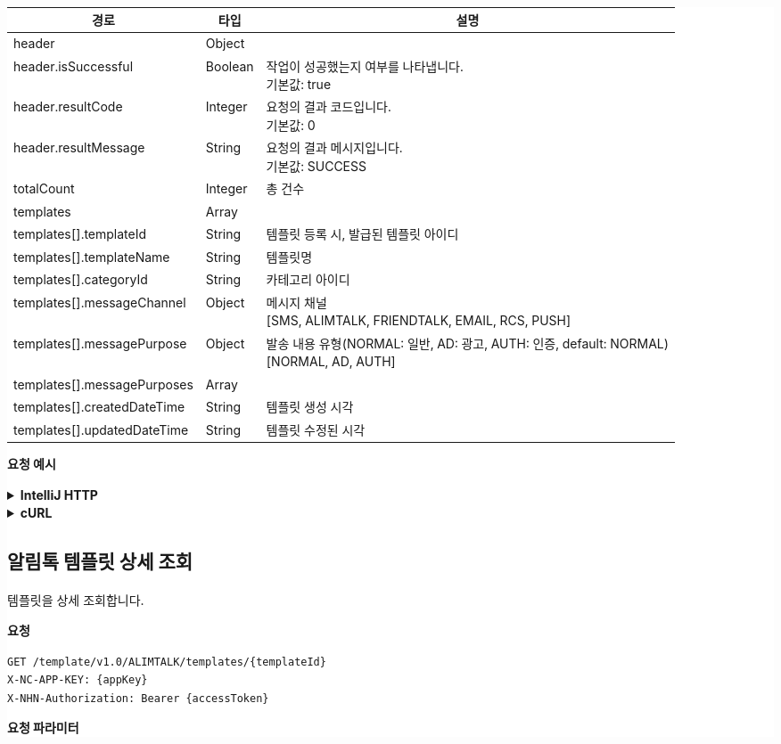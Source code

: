 ```
```



| 경로 | 타입 | 설명 |
| - | - | - |
| header | Object |  |
| header.isSuccessful | Boolean | 작업이 성공했는지 여부를 나타냅니다.<br>기본값: true |
| header.resultCode | Integer | 요청의 결과 코드입니다.<br>기본값: 0 |
| header.resultMessage | String | 요청의 결과 메시지입니다.<br>기본값: SUCCESS |
| totalCount | Integer | 총 건수 |
| templates | Array |  |
| templates[].templateId | String | 템플릿 등록 시, 발급된 템플릿 아이디 |
| templates[].templateName | String | 템플릿명 |
| templates[].categoryId | String | 카테고리 아이디 |
| templates[].messageChannel | Object | 메시지 채널<br>[SMS, ALIMTALK, FRIENDTALK, EMAIL, RCS, PUSH] |
| templates[].messagePurpose | Object | 발송 내용 유형(NORMAL: 일반, AD: 광고, AUTH: 인증, default: NORMAL)<br>[NORMAL, AD, AUTH] |
| templates[].messagePurposes | Array |  |
| templates[].createdDateTime | String | 템플릿 생성 시각 |
| templates[].updatedDateTime | String | 템플릿 수정된 시각 |



**요청 예시**


<details><summary><strong>IntelliJ HTTP</strong></summary></details>

<details><summary><strong>cURL</strong></summary></details>
<span id="templateV1x0009ReadAlimtalkTemplate"></span>

## 알림톡 템플릿 상세 조회

템플릿을 상세 조회합니다.

**요청**

```
GET /template/v1.0/ALIMTALK/templates/{templateId}
X-NC-APP-KEY: {appKey}
X-NHN-Authorization: Bearer {accessToken}
```

**요청 파라미터**
